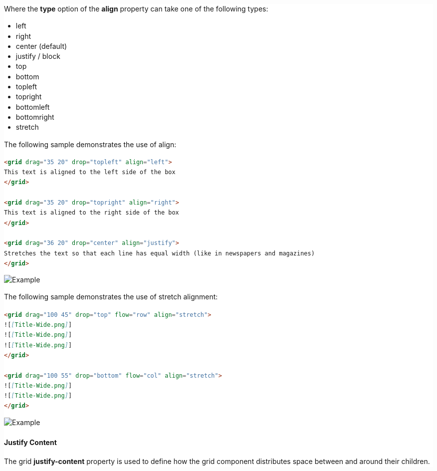 Where the **type** option of the **align** property can take one of the following types:

- left
- right
- center (default)
- justify / block
- top
- bottom
- topleft
- topright
- bottomleft
- bottomright
- stretch

The following sample demonstrates the use of align:

```md
<grid drag="35 20" drop="topleft" align="left">
This text is aligned to the left side of the box
</grid>

<grid drag="35 20" drop="topright" align="right">
This text is aligned to the right side of the box
</grid>

<grid drag="36 20" drop="center" align="justify">
Stretches the text so that each line has equal width (like in newspapers and magazines)
</grid>
```

![Example](../images/grid-align.png)


The following sample demonstrates the use of stretch alignment:

```md
<grid drag="100 45" drop="top" flow="row" align="stretch">
![[Title-Wide.png]]
![[Title-Wide.png]]
![[Title-Wide.png]]
</grid>

<grid drag="100 55" drop="bottom" flow="col" align="stretch">
![[Title-Wide.png]]
![[Title-Wide.png]]
</grid>
```

![Example](../images/grid-stretch.png)


#### Justify Content

The grid **justify-content** property is used to define how the grid component distributes space between and around their children.

